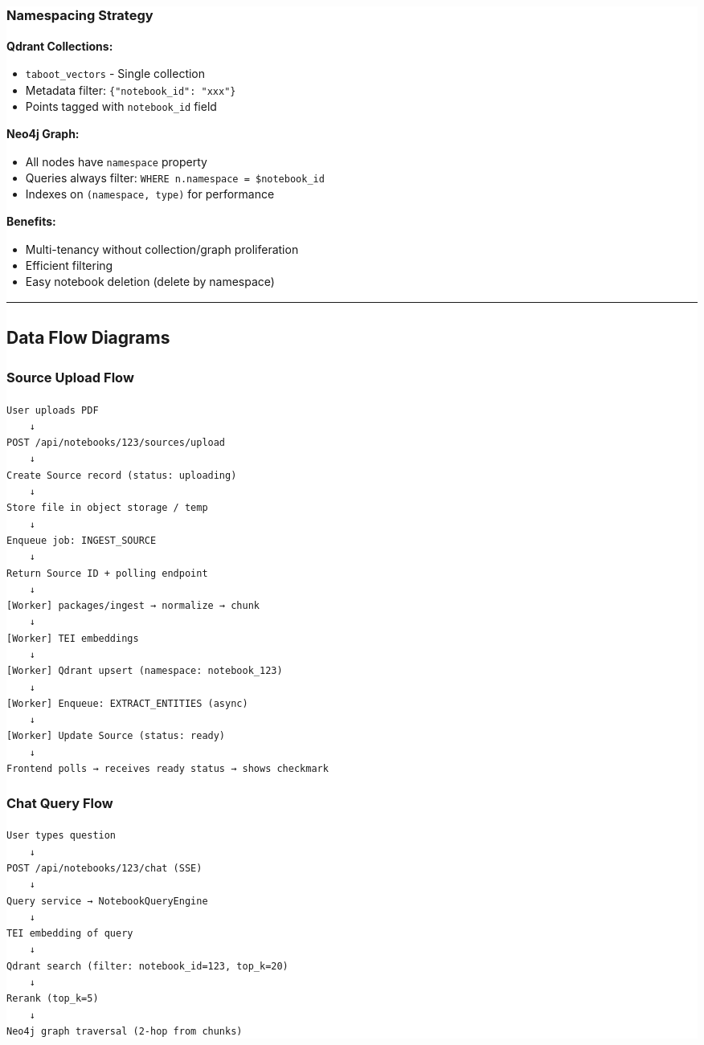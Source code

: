 ### Namespacing Strategy

**Qdrant Collections:**
- `taboot_vectors` - Single collection
- Metadata filter: `{"notebook_id": "xxx"}`
- Points tagged with `notebook_id` field

**Neo4j Graph:**
- All nodes have `namespace` property
- Queries always filter: `WHERE n.namespace = $notebook_id`
- Indexes on `(namespace, type)` for performance

**Benefits:**
- Multi-tenancy without collection/graph proliferation
- Efficient filtering
- Easy notebook deletion (delete by namespace)

---

## Data Flow Diagrams

### Source Upload Flow

```text
User uploads PDF
    ↓
POST /api/notebooks/123/sources/upload
    ↓
Create Source record (status: uploading)
    ↓
Store file in object storage / temp
    ↓
Enqueue job: INGEST_SOURCE
    ↓
Return Source ID + polling endpoint
    ↓
[Worker] packages/ingest → normalize → chunk
    ↓
[Worker] TEI embeddings
    ↓
[Worker] Qdrant upsert (namespace: notebook_123)
    ↓
[Worker] Enqueue: EXTRACT_ENTITIES (async)
    ↓
[Worker] Update Source (status: ready)
    ↓
Frontend polls → receives ready status → shows checkmark
```

### Chat Query Flow

```text
User types question
    ↓
POST /api/notebooks/123/chat (SSE)
    ↓
Query service → NotebookQueryEngine
    ↓
TEI embedding of query
    ↓
Qdrant search (filter: notebook_id=123, top_k=20)
    ↓
Rerank (top_k=5)
    ↓
Neo4j graph traversal (2-hop from chunks)
```